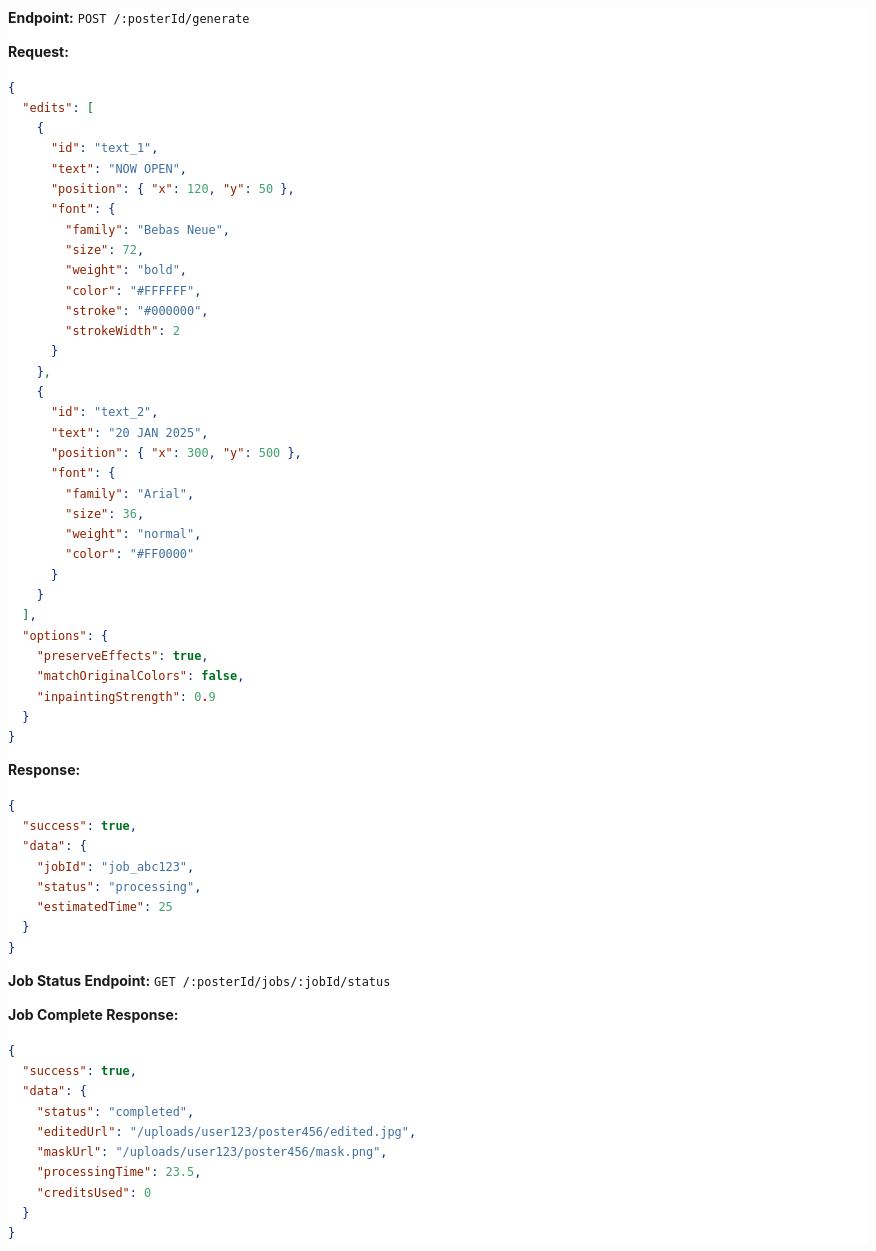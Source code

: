 **Endpoint:** `POST /:posterId/generate`

**Request:**
```json
{
  "edits": [
    {
      "id": "text_1",
      "text": "NOW OPEN",
      "position": { "x": 120, "y": 50 },
      "font": {
        "family": "Bebas Neue",
        "size": 72,
        "weight": "bold",
        "color": "#FFFFFF",
        "stroke": "#000000",
        "strokeWidth": 2
      }
    },
    {
      "id": "text_2",
      "text": "20 JAN 2025",
      "position": { "x": 300, "y": 500 },
      "font": {
        "family": "Arial",
        "size": 36,
        "weight": "normal",
        "color": "#FF0000"
      }
    }
  ],
  "options": {
    "preserveEffects": true,
    "matchOriginalColors": false,
    "inpaintingStrength": 0.9
  }
}
```

**Response:**
```json
{
  "success": true,
  "data": {
    "jobId": "job_abc123",
    "status": "processing",
    "estimatedTime": 25
  }
}
```

**Job Status Endpoint:** `GET /:posterId/jobs/:jobId/status`

**Job Complete Response:**
```json
{
  "success": true,
  "data": {
    "status": "completed",
    "editedUrl": "/uploads/user123/poster456/edited.jpg",
    "maskUrl": "/uploads/user123/poster456/mask.png",
    "processingTime": 23.5,
    "creditsUsed": 0
  }
}
```
